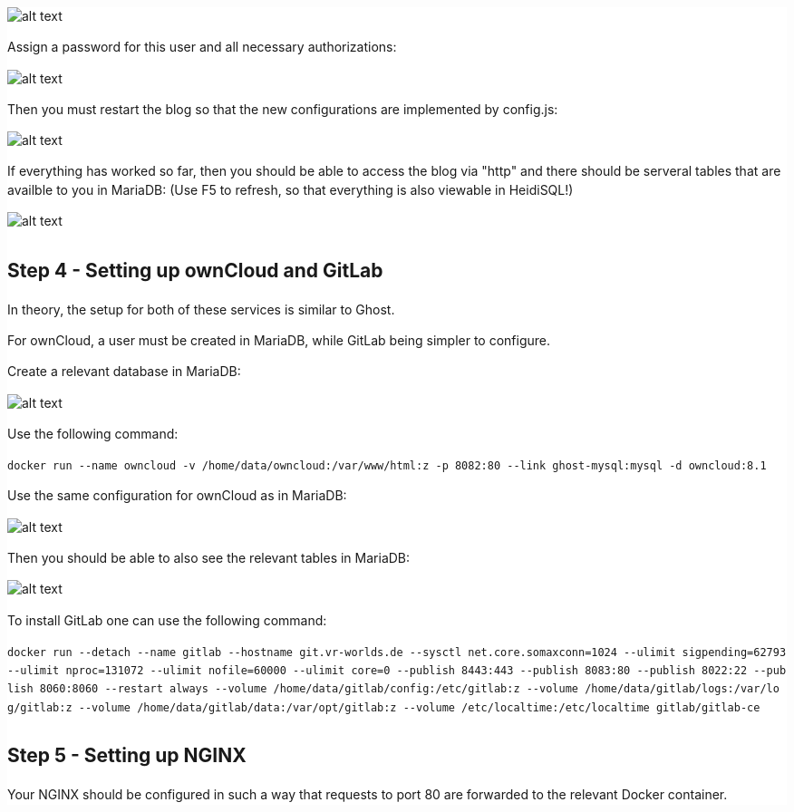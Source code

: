 ![alt text](https://wiki.hetzner.de/images/0/07/Adduser1.png "Logo Title Text 1")


Assign a password for this user and all necessary authorizations:

![alt text](https://wiki.hetzner.de/images/1/1f/Userrights2.png "Logo Title Text 1")


Then you must restart the blog so that the new configurations are implemented by config.js:

![alt text](https://wiki.hetzner.de/images/thumb/9/97/Restart.png/450px-Restart.png "Logo Title Text 1")


If everything has worked so far, then you should be able to access the blog via "http" and there should be serveral tables that are availble to you in MariaDB: (Use F5 to refresh, so that everything is also viewable in HeidiSQL!)


![alt text](https://wiki.hetzner.de/images/thumb/d/d9/Displaydbheidi.png/800px-Displaydbheidi.png "Logo Title Text 1")

## Step 4 - Setting up ownCloud and GitLab

In theory, the setup for both of these services is similar to Ghost.


For ownCloud, a user must be created in MariaDB, while GitLab being simpler to configure.

Create a relevant database in MariaDB:

![alt text](https://wiki.hetzner.de/images/e/e6/Showdb.png "Logo Title Text 1")

Use the following command:

`docker run --name owncloud -v /home/data/owncloud:/var/www/html:z -p 8082:80 --link ghost-mysql:mysql -d owncloud:8.1`


Use the same configuration for ownCloud as in MariaDB:

![alt text](https://wiki.hetzner.de/images/thumb/5/58/Configown.png/645px-Configown.png "Logo Title Text 1")

Then you should be able to also see the relevant tables in MariaDB:

![alt text](https://wiki.hetzner.de/images/thumb/f/fe/Dbtables.png/800px-Dbtables.png "Logo Title Text 1")


To install GitLab one can use the following command:

`docker run --detach --name gitlab --hostname git.vr-worlds.de --sysctl net.core.somaxconn=1024 --ulimit sigpending=62793 --ulimit nproc=131072 --ulimit nofile=60000 --ulimit core=0 --publish 8443:443 --publish 8083:80 --publish 8022:22 --publish 8060:8060 --restart always --volume /home/data/gitlab/config:/etc/gitlab:z --volume /home/data/gitlab/logs:/var/log/gitlab:z --volume /home/data/gitlab/data:/var/opt/gitlab:z --volume /etc/localtime:/etc/localtime gitlab/gitlab-ce`

## Step 5 - Setting up NGINX

Your NGINX should be configured in such a way that requests to port 80 are forwarded to the relevant Docker container.
